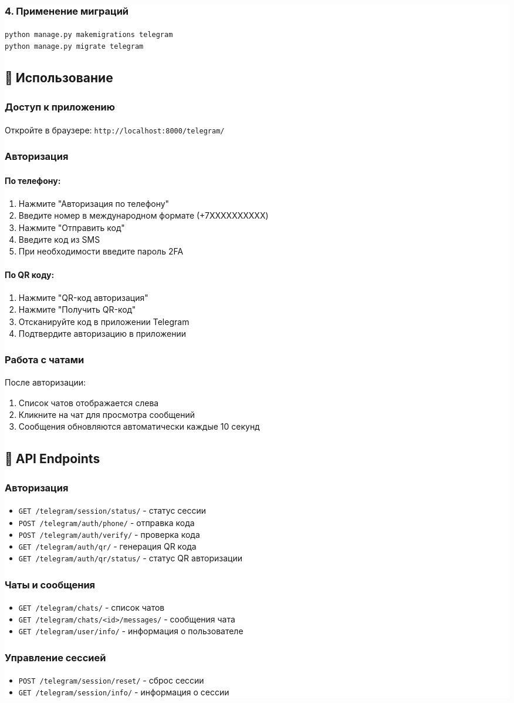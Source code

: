 ### 4. Применение миграций

```bash
python manage.py makemigrations telegram
python manage.py migrate telegram
```

## 📱 Использование

### Доступ к приложению

Откройте в браузере: `http://localhost:8000/telegram/`

### Авторизация

#### По телефону:
1. Нажмите "Авторизация по телефону"
2. Введите номер в международном формате (+7XXXXXXXXXX)
3. Нажмите "Отправить код"
4. Введите код из SMS
5. При необходимости введите пароль 2FA

#### По QR коду:
1. Нажмите "QR-код авторизация"
2. Нажмите "Получить QR-код"
3. Отсканируйте код в приложении Telegram
4. Подтвердите авторизацию в приложении

### Работа с чатами

После авторизации:
1. Список чатов отображается слева
2. Кликните на чат для просмотра сообщений
3. Сообщения обновляются автоматически каждые 10 секунд

## 🔌 API Endpoints

### Авторизация
- `GET /telegram/session/status/` - статус сессии
- `POST /telegram/auth/phone/` - отправка кода
- `POST /telegram/auth/verify/` - проверка кода
- `GET /telegram/auth/qr/` - генерация QR кода
- `GET /telegram/auth/qr/status/` - статус QR авторизации

### Чаты и сообщения
- `GET /telegram/chats/` - список чатов
- `GET /telegram/chats/<id>/messages/` - сообщения чата
- `GET /telegram/user/info/` - информация о пользователе

### Управление сессией
- `POST /telegram/session/reset/` - сброс сессии
- `GET /telegram/session/info/` - информация о сессии
